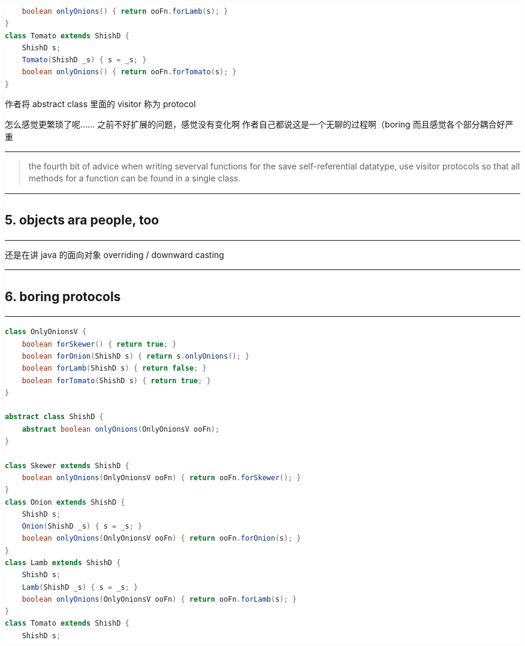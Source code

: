```java
    boolean onlyOnions() { return ooFn.forLamb(s); }
}
class Tomato extends ShishD {
    ShishD s;
    Tomato(ShishD _s) { s = _s; }
    boolean onlyOnions() { return ooFn.forTomato(s); }
}
```

作者将 abstract class 里面的 visitor 称为 protocol

怎么感觉更繁琐了呢……
之前不好扩展的问题，感觉没有变化啊
作者自己都说这是一个无聊的过程啊（boring
而且感觉各个部分耦合好严重

---

> the fourth bit of advice
> when writing severval functions for the save self-referential datatype,
> use visitor protocols so that all methods for a function can be found in
> a single class.

---

## 5. objects ara people, too

---

还是在讲 java 的面向对象
overriding / downward casting

---

## 6. boring protocols

---

```java
class OnlyOnionsV {
    boolean forSkewer() { return true; }
    boolean forOnion(ShishD s) { return s.onlyOnions(); }
    boolean forLamb(ShishD s) { return false; }
    boolean forTomato(ShishD s) { return true; }
}

abstract class ShishD {
    abstract boolean onlyOnions(OnlyOnionsV ooFn);
}

class Skewer extends ShishD {
    boolean onlyOnions(OnlyOnionsV ooFn) { return ooFn.forSkewer(); }
}
class Onion extends ShishD {
    ShishD s;
    Onion(ShishD _s) { s = _s; }
    boolean onlyOnions(OnlyOnionsV ooFn) { return ooFn.forOnion(s); }
}
class Lamb extends ShishD {
    ShishD s;
    Lamb(ShishD _s) { s = _s; }
    boolean onlyOnions(OnlyOnionsV ooFn) { return ooFn.forLamb(s); }
}
class Tomato extends ShishD {
    ShishD s;
```